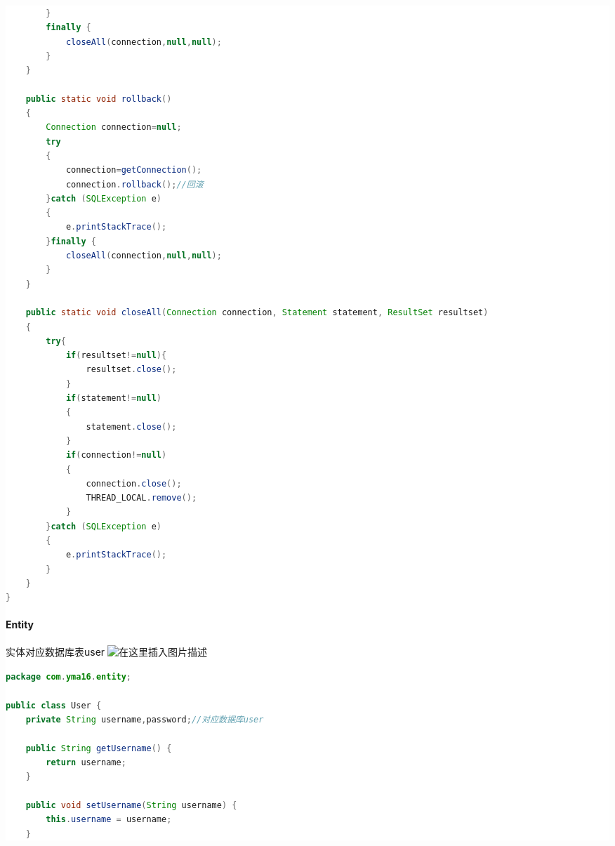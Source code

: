 ```java
        }
        finally {
            closeAll(connection,null,null);
        }
    }

    public static void rollback()
    {
        Connection connection=null;
        try
        {
            connection=getConnection();
            connection.rollback();//回滚
        }catch (SQLException e)
        {
            e.printStackTrace();
        }finally {
            closeAll(connection,null,null);
        }
    }

    public static void closeAll(Connection connection, Statement statement, ResultSet resultset)
    {
        try{
            if(resultset!=null){
                resultset.close();
            }
            if(statement!=null)
            {
                statement.close();
            }
            if(connection!=null)
            {
                connection.close();
                THREAD_LOCAL.remove();
            }
        }catch (SQLException e)
        {
            e.printStackTrace();
        }
    }
}

```
#### Entity
实体对应数据库表user
![在这里插入图片描述](https://img-blog.csdnimg.cn/20201112214631364.png?x-oss-process=image/watermark,type_ZmFuZ3poZW5naGVpdGk,shadow_10,text_aHR0cHM6Ly9ibG9nLmNzZG4ubmV0L3FxXzM4ODcwMTQ1,size_16,color_FFFFFF,t_70#pic_center)


```java
package com.yma16.entity;

public class User {
    private String username,password;//对应数据库user

    public String getUsername() {
        return username;
    }

    public void setUsername(String username) {
        this.username = username;
    }

```